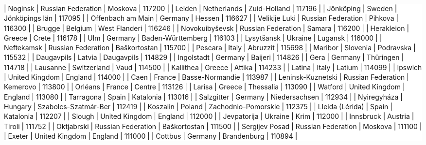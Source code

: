 | Noginsk | Russian Federation | Moskova | 117200 |
| Leiden | Netherlands | Zuid-Holland | 117196 |
| Jönköping | Sweden | Jönköpings län | 117095 |
| Offenbach am Main | Germany | Hessen | 116627 |
| Velikije Luki | Russian Federation | Pihkova | 116300 |
| Brugge | Belgium | West Flanderi | 116246 |
| Novokuibyševsk | Russian Federation | Samara | 116200 |
| Herakleion | Greece | Crete | 116178 |
| Ulm | Germany | Baden-Württemberg | 116103 |
| Lysytšansk | Ukraine | Lugansk | 116000 |
| Neftekamsk | Russian Federation | Baškortostan | 115700 |
| Pescara | Italy | Abruzzit | 115698 |
| Maribor | Slovenia | Podravska | 115532 |
| Daugavpils | Latvia | Daugavpils | 114829 |
| Ingolstadt | Germany | Baijeri | 114826 |
| Gera | Germany | Thüringen | 114718 |
| Lausanne | Switzerland | Vaud | 114500 |
| Kallithea | Greece | Attika | 114233 |
| Latina | Italy | Latium | 114099 |
| Ipswich | United Kingdom | England | 114000 |
| Caen | France | Basse-Normandie | 113987 |
| Leninsk-Kuznetski | Russian Federation | Kemerovo | 113800 |
| Orléans | France | Centre | 113126 |
| Larisa | Greece | Thessalia | 113090 |
| Watford | United Kingdom | England | 113080 |
| Tarragona | Spain | Katalonia | 113016 |
| Salzgitter | Germany | Niedersachsen | 112934 |
| Nyiregyháza | Hungary | Szabolcs-Szatmár-Ber | 112419 |
| Koszalin | Poland | Zachodnio-Pomorskie | 112375 |
| Lleida (Lérida) | Spain | Katalonia | 112207 |
| Slough | United Kingdom | England | 112000 |
| Jevpatorija | Ukraine | Krim | 112000 |
| Innsbruck | Austria | Tiroli | 111752 |
| Oktjabrski | Russian Federation | Baškortostan | 111500 |
| Sergijev Posad | Russian Federation | Moskova | 111100 |
| Exeter | United Kingdom | England | 111000 |
| Cottbus | Germany | Brandenburg | 110894 |